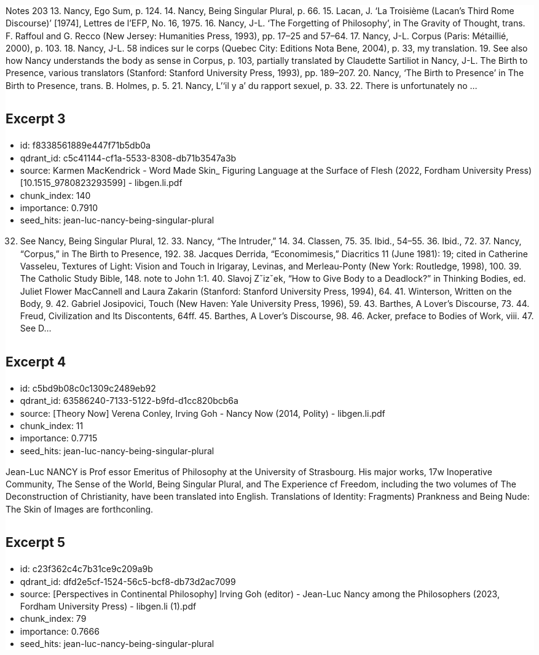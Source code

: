 Notes 203 13. Nancy, Ego Sum, p. 124. 14. Nancy, Being Singular Plural, p. 66. 15. Lacan, J. ‘La Troisième (Lacan’s Third Rome Discourse)’ [1974], Lettres de l’EFP, No. 16, 1975. 16. Nancy, J-L. ‘The Forgetting of Philosophy’, in The Gravity of Thought, trans. F. Raffoul and G. Recco (New Jersey: Humanities Press, 1993), pp. 17–25 and 57–64. 17. Nancy, J-L. Corpus (Paris: Métaillié, 2000), p. 103. 18. Nancy, J-L. 58 indices sur le corps (Quebec City: Editions Nota Bene, 2004), p. 33, my translation. 19. See also how Nancy understands the body as sense in Corpus, p. 103, partially translated by Claudette Sartiliot in Nancy, J-L. The Birth to Presence, various translators (Stanford: Stanford University Press, 1993), pp. 189–207. 20. Nancy, ‘The Birth to Presence’ in The Birth to Presence, trans. B. Holmes, p. 5. 21. Nancy, L’‘il y a’ du rapport sexuel, p. 33. 22. There is unfortunately no …

## Excerpt 3
- id: f8338561889e447f71b5db0a
- qdrant_id: c5c41144-cf1a-5533-8308-db71b3547a3b
- source: Karmen MacKendrick - Word Made Skin_ Figuring Language at the Surface of Flesh (2022, Fordham University Press) [10.1515_9780823293599] - libgen.li.pdf
- chunk_index: 140
- importance: 0.7910
- seed_hits: jean-luc-nancy-being-singular-plural

32. See Nancy, Being Singular Plural, 12. 33. Nancy, “The Intruder,” 14. 34. Classen, 75. 35. Ibid., 54–55. 36. Ibid., 72. 37. Nancy, “Corpus,” in The Birth to Presence, 192. 38. Jacques Derrida, “Economimesis,” Diacritics 11 (June 1981): 19; cited in Catherine Vasseleu, Textures of Light: Vision and Touch in Irigaray, Levinas, and Merleau-Ponty (New York: Routledge, 1998), 100. 39. The Catholic Study Bible, 148. note to John 1:1. 40. Slavoj Zˇizˇek, “How to Give Body to a Deadlock?” in Thinking Bodies, ed. Juliet Flower MacCannell and Laura Zakarin (Stanford: Stanford University Press, 1994), 64. 41. Winterson, Written on the Body, 9. 42. Gabriel Josipovici, Touch (New Haven: Yale University Press, 1996), 59. 43. Barthes, A Lover’s Discourse, 73. 44. Freud, Civilization and Its Discontents, 64ff. 45. Barthes, A Lover’s Discourse, 98. 46. Acker, preface to Bodies of Work, viii. 47. See D…

## Excerpt 4
- id: c5bd9b08c0c1309c2489eb92
- qdrant_id: 63586240-7133-5122-b9fd-d1cc820bcb6a
- source: [Theory Now] Verena Conley, Irving Goh - Nancy Now (2014, Polity) - libgen.li.pdf
- chunk_index: 11
- importance: 0.7715
- seed_hits: jean-luc-nancy-being-singular-plural

Jean-Luc NANCY is Prof essor Emeritus of Philosophy at the University of Strasbourg. His major works, 17w Inoperative Community, The Sense of the World, Being Singular Plural, and The Experience cf Freedom, including the two volumes of The Deconstruction of Christianity, have been translated into English. Translations of Identity: Fragments) Prankness and Being Nude: The Skin of Images are forthconling.

## Excerpt 5
- id: c23f362c4c7b31ce9c209a9b
- qdrant_id: dfd2e5cf-1524-56c5-bcf8-db73d2ac7099
- source: [Perspectives in Continental Philosophy] Irving Goh (editor) - Jean-Luc Nancy among the Philosophers (2023, Fordham University Press) - libgen.li (1).pdf
- chunk_index: 79
- importance: 0.7666
- seed_hits: jean-luc-nancy-being-singular-plural
